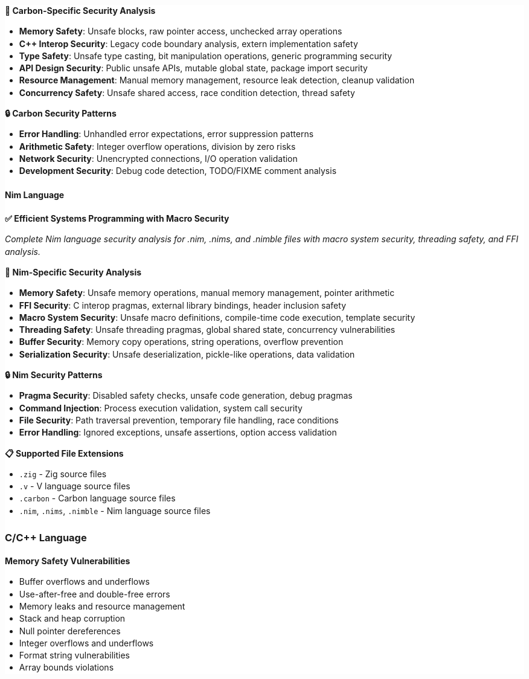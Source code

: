 **🎯 Carbon-Specific Security Analysis**
- **Memory Safety**: Unsafe blocks, raw pointer access, unchecked array operations
- **C++ Interop Security**: Legacy code boundary analysis, extern implementation safety
- **Type Safety**: Unsafe type casting, bit manipulation operations, generic programming security
- **API Design Security**: Public unsafe APIs, mutable global state, package import security
- **Resource Management**: Manual memory management, resource leak detection, cleanup validation
- **Concurrency Safety**: Unsafe shared access, race condition detection, thread safety

**🔒 Carbon Security Patterns**
- **Error Handling**: Unhandled error expectations, error suppression patterns
- **Arithmetic Safety**: Integer overflow operations, division by zero risks
- **Network Security**: Unencrypted connections, I/O operation validation
- **Development Security**: Debug code detection, TODO/FIXME comment analysis

#### Nim Language

**✅ Efficient Systems Programming with Macro Security**

*Complete Nim language security analysis for .nim, .nims, and .nimble files with macro system security, threading safety, and FFI analysis.*

**🎯 Nim-Specific Security Analysis**
- **Memory Safety**: Unsafe memory operations, manual memory management, pointer arithmetic
- **FFI Security**: C interop pragmas, external library bindings, header inclusion safety
- **Macro System Security**: Unsafe macro definitions, compile-time code execution, template security
- **Threading Safety**: Unsafe threading pragmas, global shared state, concurrency vulnerabilities
- **Buffer Security**: Memory copy operations, string operations, overflow prevention
- **Serialization Security**: Unsafe deserialization, pickle-like operations, data validation

**🔒 Nim Security Patterns**
- **Pragma Security**: Disabled safety checks, unsafe code generation, debug pragmas
- **Command Injection**: Process execution validation, system call security
- **File Security**: Path traversal prevention, temporary file handling, race conditions
- **Error Handling**: Ignored exceptions, unsafe assertions, option access validation

**📋 Supported File Extensions**
- `.zig` - Zig source files
- `.v` - V language source files  
- `.carbon` - Carbon language source files
- `.nim`, `.nims`, `.nimble` - Nim language source files

### C/C++ Language

**Memory Safety Vulnerabilities**
- Buffer overflows and underflows
- Use-after-free and double-free errors
- Memory leaks and resource management
- Stack and heap corruption
- Null pointer dereferences
- Integer overflows and underflows
- Format string vulnerabilities
- Array bounds violations
